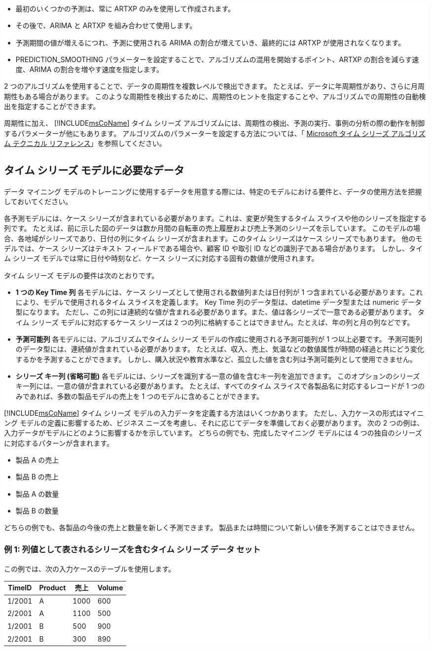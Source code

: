 -   最初のいくつかの予測は、常に ARTXP のみを使用して作成されます。  
  
-   その後で、ARIMA と ARTXP を組み合わせて使用します。  
  
-   予測期間の値が増えるにつれ、予測に使用される ARIMA の割合が増えていき、最終的には ARTXP が使用されなくなります。  
  
-   PREDICTION_SMOOTHING パラメーターを設定することで、アルゴリズムの混用を開始するポイント、ARTXP の割合を減らす速度、ARIMA の割合を増やす速度を指定します。  
  
 2 つのアルゴリズムを使用することで、データの周期性を複数レベルで検出できます。 たとえば、データに年周期性があり、さらに月周期性もある場合があります。 このような周期性を検出するために、周期性のヒントを指定することや、アルゴリズムでの周期性の自動検出を指定することができます。  
  
 周期性に加え、 [!INCLUDE[msCoName](../../includes/msconame-md.md)] タイム シリーズ アルゴリズムには、周期性の検出、予測の実行、事例の分析の際の動作を制御するパラメーターが他にもあります。 アルゴリズムのパラメーターを設定する方法については、「 [Microsoft タイム シリーズ アルゴリズム テクニカル リファレンス](../../analysis-services/data-mining/microsoft-time-series-algorithm-technical-reference.md)」を参照してください。  
  
## <a name="data-required-for-time-series-models"></a>タイム シリーズ モデルに必要なデータ  
 データ マイニング モデルのトレーニングに使用するデータを用意する際には、特定のモデルにおける要件と、データの使用方法を把握しておいてください。  
  
 各予測モデルには、ケース シリーズが含まれている必要があります。これは、変更が発生するタイム スライスや他のシリーズを指定する列です。 たとえば、前に示した図のデータは数か月間の自転車の売上履歴および売上予測のシリーズを示しています。 このモデルの場合、各地域がシリーズであり、日付の列にタイム シリーズが含まれます。このタイム シリーズはケース シリーズでもあります。 他のモデルでは、ケース シリーズはテキスト フィールドである場合や、顧客 ID や取引 ID などの識別子である場合があります。 しかし、タイム シリーズ モデルでは常に日付や時刻など、ケース シリーズに対応する固有の数値が使用されます。  
  
 タイム シリーズ モデルの要件は次のとおりです。  
  
-   **1 つの Key Time 列** 各モデルには、ケース シリーズとして使用される数値列または日付列が 1 つ含まれている必要があります。これにより、モデルで使用されるタイム スライスを定義します。 Key Time 列のデータ型は、datetime データ型または numeric データ型になります。 ただし、この列には連続的な値が含まれる必要があります。また、値は各シリーズで一意である必要があります。 タイム シリーズ モデルに対応するケース シリーズは 2 つの列に格納することはできません。たとえば、年の列と月の列などです。  
  
-   **予測可能列** 各モデルには、アルゴリズムでタイム シリーズ モデルの作成に使用される予測可能列が 1 つ以上必要です。 予測可能列のデータ型には、連続値が含まれている必要があります。 たとえば、収入、売上、気温などの数値属性が時間の経過と共にどう変化するかを予測することができます。 しかし、購入状況や教育水準など、孤立した値を含む列は予測可能列として使用できません。  
  
-   **シリーズ キー列 (省略可能)** 各モデルには、シリーズを識別する一意の値を含むキー列を追加できます。 このオプションのシリーズ キー列には、一意の値が含まれている必要があります。 たとえば、すべてのタイム スライスで各製品名に対応するレコードが 1 つのみであれば、多数の製品モデルの売上を 1 つのモデルに含めることができます。  
  
 [!INCLUDE[msCoName](../../includes/msconame-md.md)] タイム シリーズ モデルの入力データを定義する方法はいくつかあります。 ただし、入力ケースの形式はマイニング モデルの定義に影響するため、ビジネス ニーズを考慮し、それに応じてデータを準備しておく必要があります。 次の 2 つの例は、入力データがモデルにどのように影響するかを示しています。 どちらの例でも、完成したマイニング モデルには 4 つの独自のシリーズに対応するパターンが含まれます。  
  
-   製品 A の売上  
  
-   製品 B の売上  
  
-   製品 A の数量  
  
-   製品 B の数量  
  
 どちらの例でも、各製品の今後の売上と数量を新しく予測できます。 製品または時間について新しい値を予測することはできません。  
  
### <a name="example-1-time-series-data-set-with-series-represented-as-column-values"></a>例 1: 列値として表されるシリーズを含むタイム シリーズ データ セット  
 この例では、次の入力ケースのテーブルを使用します。  
  
|TimeID|Product|売上|Volume|  
|------------|-------------|-----------|------------|  
|1/2001|A|1000|600|  
|2/2001|A|1100|500|  
|1/2001|B|500|900|  
|2/2001|B|300|890|  
  